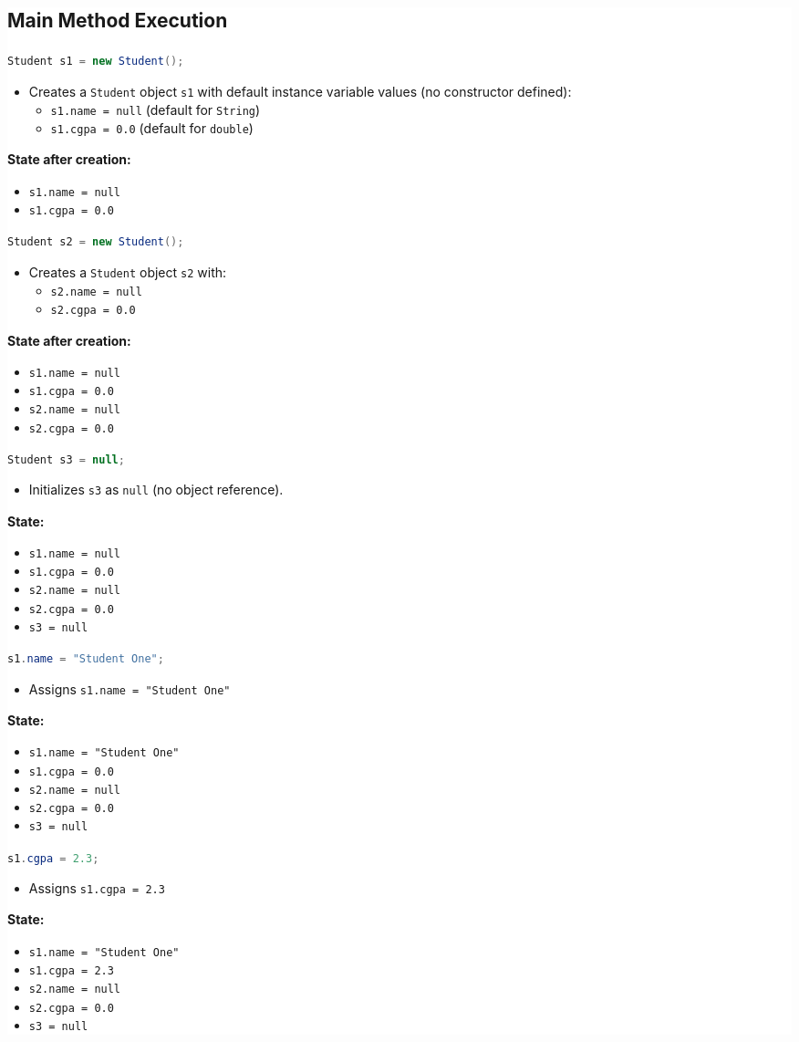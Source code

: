 ## Main Method Execution

```java
Student s1 = new Student();
```
- Creates a `Student` object `s1` with default instance variable values (no constructor defined):
  - `s1.name = null` (default for `String`)
  - `s1.cgpa = 0.0` (default for `double`)

**State after creation:**
- `s1.name = null`
- `s1.cgpa = 0.0`

```java
Student s2 = new Student();
```
- Creates a `Student` object `s2` with:
  - `s2.name = null`
  - `s2.cgpa = 0.0`

**State after creation:**
- `s1.name = null`
- `s1.cgpa = 0.0`
- `s2.name = null`
- `s2.cgpa = 0.0`

```java
Student s3 = null;
```
- Initializes `s3` as `null` (no object reference).

**State:**
- `s1.name = null`
- `s1.cgpa = 0.0`
- `s2.name = null`
- `s2.cgpa = 0.0`
- `s3 = null`

```java
s1.name = "Student One";
```
- Assigns `s1.name = "Student One"`

**State:**
- `s1.name = "Student One"`
- `s1.cgpa = 0.0`
- `s2.name = null`
- `s2.cgpa = 0.0`
- `s3 = null`

```java
s1.cgpa = 2.3;
```
- Assigns `s1.cgpa = 2.3`

**State:**
- `s1.name = "Student One"`
- `s1.cgpa = 2.3`
- `s2.name = null`
- `s2.cgpa = 0.0`
- `s3 = null`
